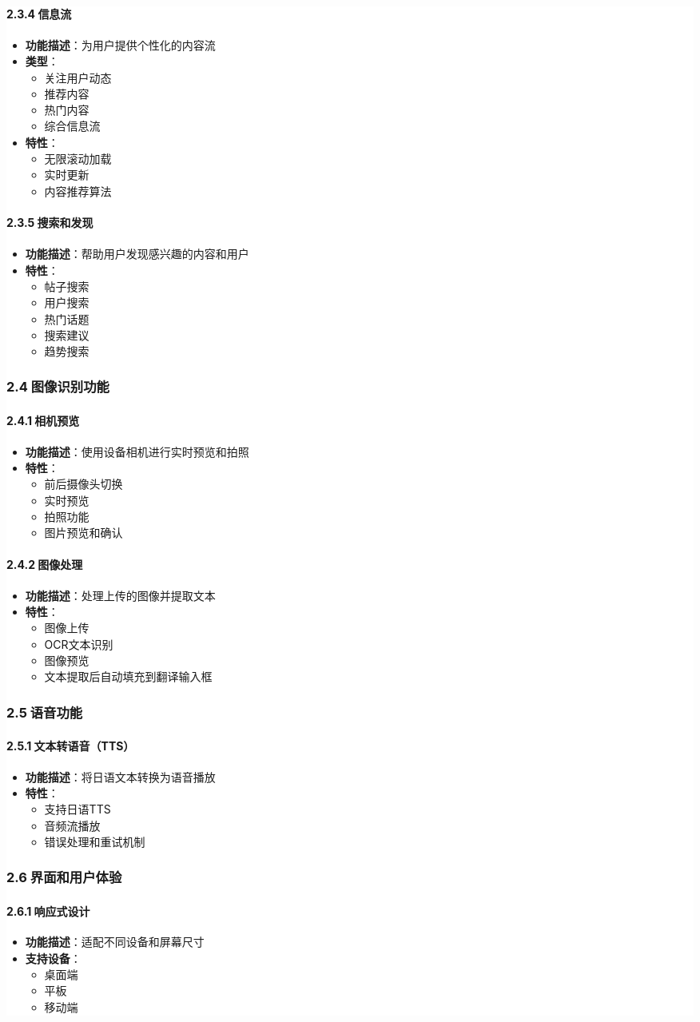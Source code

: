 #### 2.3.4 信息流
- **功能描述**：为用户提供个性化的内容流
- **类型**：
  - 关注用户动态
  - 推荐内容
  - 热门内容
  - 综合信息流
- **特性**：
  - 无限滚动加载
  - 实时更新
  - 内容推荐算法

#### 2.3.5 搜索和发现
- **功能描述**：帮助用户发现感兴趣的内容和用户
- **特性**：
  - 帖子搜索
  - 用户搜索
  - 热门话题
  - 搜索建议
  - 趋势搜索

### 2.4 图像识别功能

#### 2.4.1 相机预览
- **功能描述**：使用设备相机进行实时预览和拍照
- **特性**：
  - 前后摄像头切换
  - 实时预览
  - 拍照功能
  - 图片预览和确认

#### 2.4.2 图像处理
- **功能描述**：处理上传的图像并提取文本
- **特性**：
  - 图像上传
  - OCR文本识别
  - 图像预览
  - 文本提取后自动填充到翻译输入框

### 2.5 语音功能

#### 2.5.1 文本转语音（TTS）
- **功能描述**：将日语文本转换为语音播放
- **特性**：
  - 支持日语TTS
  - 音频流播放
  - 错误处理和重试机制

### 2.6 界面和用户体验

#### 2.6.1 响应式设计
- **功能描述**：适配不同设备和屏幕尺寸
- **支持设备**：
  - 桌面端
  - 平板
  - 移动端
